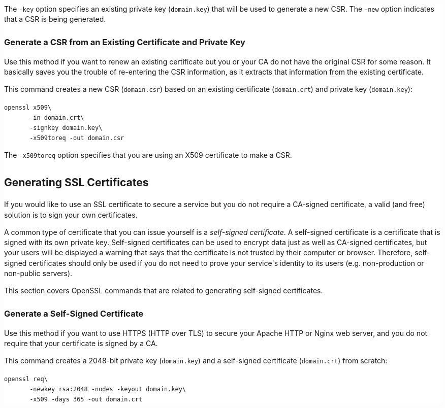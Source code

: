 The `-key` option specifies an existing private key (`domain.key`) that will be used to generate a new CSR. The `-new` 
option indicates that a CSR is being generated.

### Generate a CSR from an Existing Certificate and Private Key

Use this method if you want to renew an existing certificate but you or your CA do not have the original CSR for some 
reason. It basically saves you the trouble of re-entering the CSR information, as it extracts that information from 
the existing certificate.

This command creates a new CSR (`domain.csr`) based on an existing certificate (`domain.crt`) and private 
key (`domain.key`):

```
openssl x509\
       -in domain.crt\
       -signkey domain.key\
       -x509toreq -out domain.csr

```

The `-x509toreq` option specifies that you are using an X509 certificate to make a CSR.

Generating SSL Certificates
---------------------------

If you would like to use an SSL certificate to secure a service but you do not require a CA-signed certificate, a 
valid (and free) solution is to sign your own certificates.

A common type of certificate that you can issue yourself is a *self-signed certificate*. A self-signed certificate is 
a certificate that is signed with its own private key. Self-signed certificates can be used to encrypt data just as 
well as CA-signed certificates, but your users will be displayed a warning that says that the certificate is not 
trusted by their computer or browser. Therefore, self-signed certificates should only be used if you do not need to 
prove your service's identity to its users (e.g. non-production or non-public servers).

This section covers OpenSSL commands that are related to generating self-signed certificates.

### Generate a Self-Signed Certificate

Use this method if you want to use HTTPS (HTTP over TLS) to secure your Apache HTTP or Nginx web server, and you do 
not require that your certificate is signed by a CA.

This command creates a 2048-bit private key (`domain.key`) and a self-signed certificate (`domain.crt`) from scratch:

```
openssl req\
       -newkey rsa:2048 -nodes -keyout domain.key\
       -x509 -days 365 -out domain.crt

```

